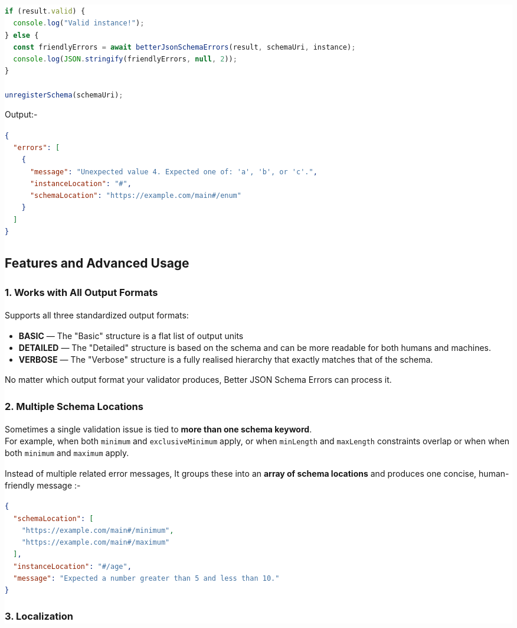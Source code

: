 ```js
if (result.valid) {
  console.log("Valid instance!");
} else {
  const friendlyErrors = await betterJsonSchemaErrors(result, schemaUri, instance);
  console.log(JSON.stringify(friendlyErrors, null, 2));
}

unregisterSchema(schemaUri);

```
Output:- 
```json
{
  "errors": [
    {
      "message": "Unexpected value 4. Expected one of: 'a', 'b', or 'c'.",
      "instanceLocation": "#",
      "schemaLocation": "https://example.com/main#/enum"
    }
  ]
}
```

## Features and Advanced Usage

### 1. Works with All Output Formats
Supports all three standardized output formats:  
- **BASIC** —   The "Basic" structure is a flat list of output units
- **DETAILED** — The "Detailed" structure is based on the schema and can be more readable for both
humans and machines.
- **VERBOSE** —  The "Verbose" structure is a fully realised hierarchy that exactly matches that of the
schema.

No matter which output format your validator produces, Better JSON Schema Errors can process it.  

### 2. Multiple Schema Locations
Sometimes a single validation issue is tied to **more than one schema keyword**.  
For example, when both `minimum` and `exclusiveMinimum` apply, or when `minLength` and `maxLength` constraints overlap or when when both `minimum` and `maximum` apply.  

Instead of multiple related error messages, It groups these into an **array of schema locations** and produces one concise, human-friendly message :-

```json
{
  "schemaLocation": [
    "https://example.com/main#/minimum",
    "https://example.com/main#/maximum"
  ],
  "instanceLocation": "#/age",
  "message": "Expected a number greater than 5 and less than 10."
}
```
### 3. Localization
